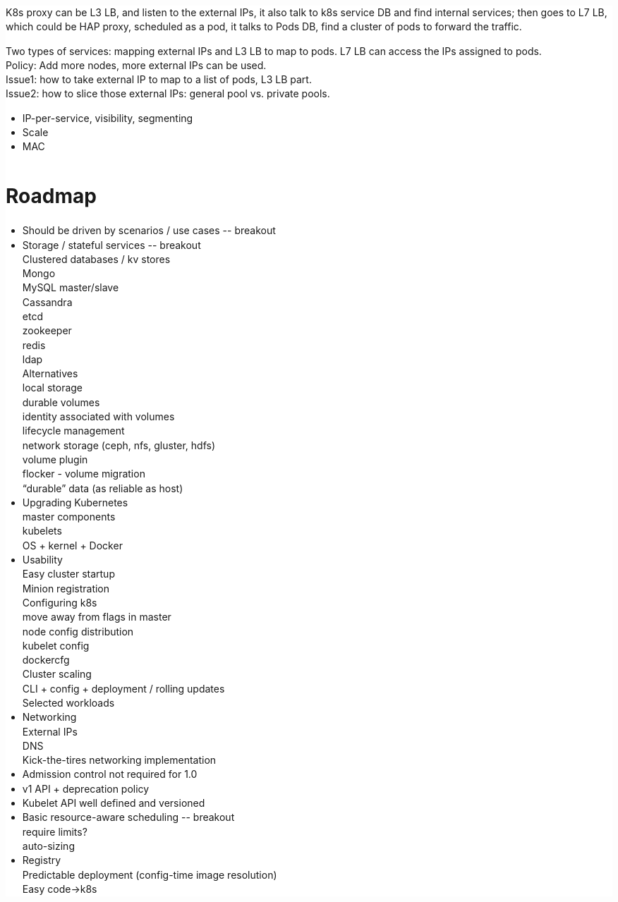 K8s proxy can be L3 LB, and listen to the external IPs, it also talk to k8s service DB and find internal services; then goes to L7 LB, which could be HAP proxy, scheduled as a pod, it talks to Pods DB, find a cluster of pods to forward the traffic.  



Two types of services: mapping external IPs and L3 LB to map to pods. L7 LB can access the IPs assigned to pods.   
Policy: Add more nodes, more external IPs can be used.  
Issue1: how to take external IP to map to a list of pods, L3 LB part.   
Issue2: how to slice those external IPs: general pool vs. private pools.  
* IP-per-service, visibility, segmenting  
* Scale  
* MAC  

# Roadmap

* Should be driven by scenarios / use cases -- breakout  
* Storage / stateful services -- breakout  
Clustered databases / kv stores  
Mongo  
MySQL master/slave  
Cassandra  
etcd  
zookeeper  
redis  
ldap  
Alternatives  
local storage  
durable volumes  
identity associated with volumes  
lifecycle management  
network storage (ceph, nfs, gluster, hdfs)  
volume plugin  
flocker - volume migration  
“durable” data (as reliable as host)  
* Upgrading Kubernetes  
master components  
kubelets  
OS + kernel + Docker  
* Usability  
Easy cluster startup  
Minion registration  
Configuring k8s  
move away from flags in master  
node config distribution  
kubelet config  
dockercfg  
Cluster scaling  
CLI + config + deployment / rolling updates  
Selected workloads  
* Networking  
External IPs  
DNS  
Kick-the-tires networking implementation  
* Admission control not required for 1.0  
* v1 API + deprecation policy  
* Kubelet API well defined and versioned  
* Basic resource-aware scheduling -- breakout  
require limits?  
auto-sizing  
* Registry  
Predictable deployment (config-time image resolution)  
Easy code->k8s  